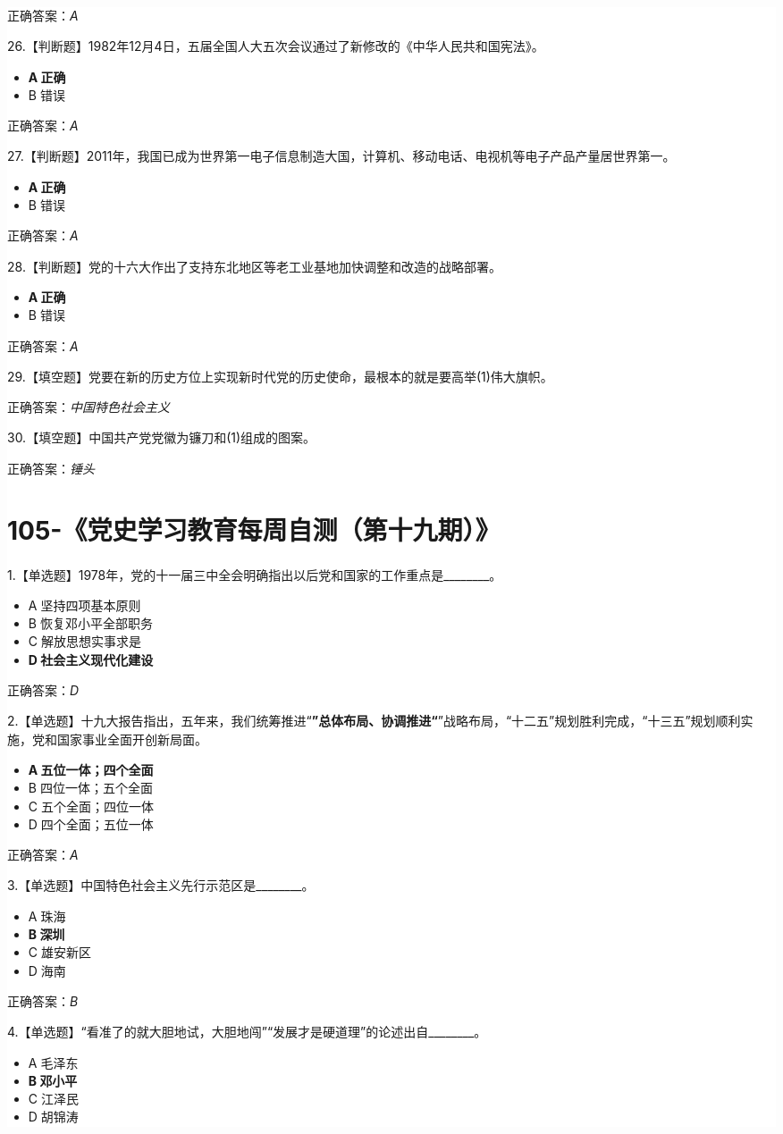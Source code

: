 正确答案：*A*

26.【判断题】1982年12月4日，五届全国人大五次会议通过了新修改的《中华人民共和国宪法》。
+ **A 正确**
+ B 错误

正确答案：*A*

27.【判断题】2011年，我国已成为世界第一电子信息制造大国，计算机、移动电话、电视机等电子产品产量居世界第一。
+ **A 正确**
+ B 错误

正确答案：*A*

28.【判断题】党的十六大作出了支持东北地区等老工业基地加快调整和改造的战略部署。
+ **A 正确**
+ B 错误

正确答案：*A*

29.【填空题】党要在新的历史方位上实现新时代党的历史使命，最根本的就是要高举(1)伟大旗帜。

正确答案：*中国特色社会主义*

30.【填空题】中国共产党党徽为镰刀和(1)组成的图案。

正确答案：*锤头*


# 105-《党史学习教育每周自测（第十九期）》
1.【单选题】1978年，党的十一届三中全会明确指出以后党和国家的工作重点是________。
+ A 坚持四项基本原则
+ B 恢复邓小平全部职务
+ C 解放思想实事求是
+ **D 社会主义现代化建设**

正确答案：*D*

2.【单选题】十九大报告指出，五年来，我们统筹推进“________”总体布局、协调推进“________”战略布局，“十二五”规划胜利完成，“十三五”规划顺利实施，党和国家事业全面开创新局面。
+ **A 五位一体；四个全面**
+ B 四位一体；五个全面
+ C 五个全面；四位一体
+ D 四个全面；五位一体

正确答案：*A*

3.【单选题】中国特色社会主义先行示范区是________。
+ A 珠海
+ **B 深圳**
+ C 雄安新区
+ D 海南

正确答案：*B*

4.【单选题】“看准了的就大胆地试，大胆地闯”“发展才是硬道理”的论述出自________。
+ A 毛泽东
+ **B 邓小平**
+ C 江泽民
+ D 胡锦涛

